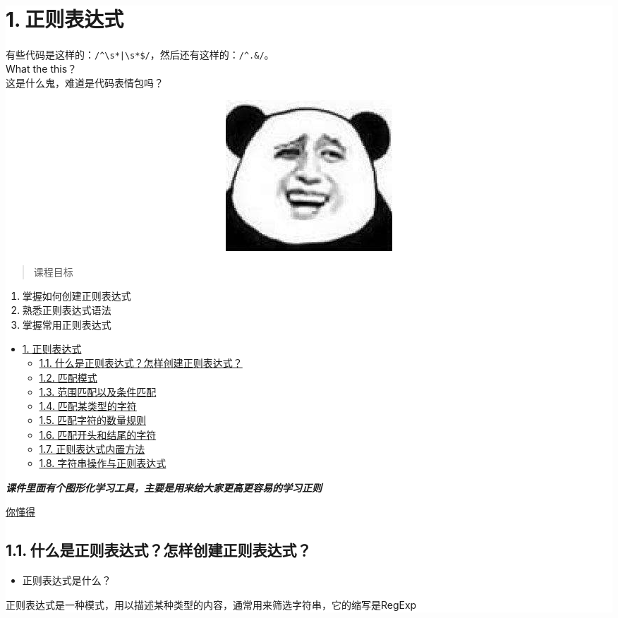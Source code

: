 # 1. 正则表达式

有些代码是这样的：`/^\s*|\s*$/`，然后还有这样的：`/^.&/`。   
What the this？  
这是什么鬼，难道是代码表情包吗？

<div align="center">

![hehehe](hehe.png)

</div>

> 课程目标
1. 掌握如何创建正则表达式
2. 熟悉正则表达式语法
3. 掌握常用正则表达式




- [1. 正则表达式](#1-正则表达式)
    - [1.1. 什么是正则表达式？怎样创建正则表达式？](#11-什么是正则表达式怎样创建正则表达式)
    - [1.2. 匹配模式](#12-匹配模式)
    - [1.3. 范围匹配以及条件匹配](#13-范围匹配以及条件匹配)
    - [1.4. 匹配某类型的字符](#14-匹配某类型的字符)
    - [1.5. 匹配字符的数量规则](#15-匹配字符的数量规则)
    - [1.6. 匹配开头和结尾的字符](#16-匹配开头和结尾的字符)
    - [1.7. 正则表达式内置方法](#17-正则表达式内置方法)
    - [1.8. 字符串操作与正则表达式](#18-字符串操作与正则表达式)



**_课件里面有个图形化学习工具，主要是用来给大家更高更容易的学习正则_**



[你懂得](http://www.jianshu.com/p/ed3588b83e7d)


## 1.1. 什么是正则表达式？怎样创建正则表达式？

- 正则表达式是什么？

正则表达式是一种模式，用以描述某种类型的内容，通常用来筛选字符串，它的缩写是RegExp

